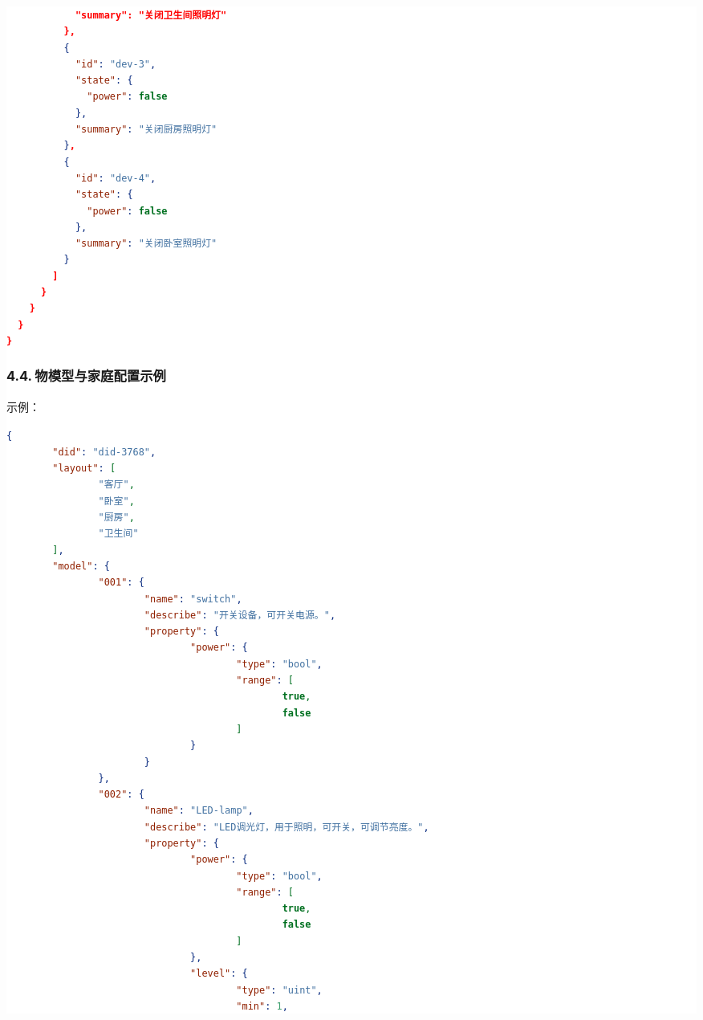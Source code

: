 ```json
            "summary": "关闭卫生间照明灯"
          },
          {
            "id": "dev-3",
            "state": {
              "power": false
            },
            "summary": "关闭厨房照明灯"
          },
          {
            "id": "dev-4",
            "state": {
              "power": false
            },
            "summary": "关闭卧室照明灯"
          }
        ]
      }
    }
  }
}
```

### 4.4. 物模型与家庭配置示例

示例：
```json
{
        "did": "did-3768",
        "layout": [
                "客厅",
                "卧室",
                "厨房",
                "卫生间"
        ],
        "model": {
                "001": {
                        "name": "switch",
                        "describe": "开关设备，可开关电源。",
                        "property": {
                                "power": {
                                        "type": "bool",
                                        "range": [
                                                true,
                                                false
                                        ]
                                }
                        }
                },
                "002": {
                        "name": "LED-lamp",
                        "describe": "LED调光灯，用于照明，可开关，可调节亮度。",
                        "property": {
                                "power": {
                                        "type": "bool",
                                        "range": [
                                                true,
                                                false
                                        ]
                                },
                                "level": {
                                        "type": "uint",
                                        "min": 1,
```